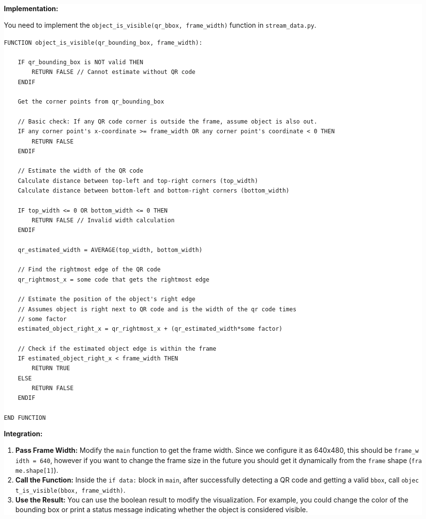 **Implementation:**

You need to implement the `object_is_visible(qr_bbox, frame_width)` function in `stream_data.py`.

```pseudocode
FUNCTION object_is_visible(qr_bounding_box, frame_width):

    IF qr_bounding_box is NOT valid THEN
        RETURN FALSE // Cannot estimate without QR code
    ENDIF

    Get the corner points from qr_bounding_box

    // Basic check: If any QR code corner is outside the frame, assume object is also out.
    IF any corner point's x-coordinate >= frame_width OR any corner point's coordinate < 0 THEN
        RETURN FALSE
    ENDIF

    // Estimate the width of the QR code
    Calculate distance between top-left and top-right corners (top_width)
    Calculate distance between bottom-left and bottom-right corners (bottom_width)

    IF top_width <= 0 OR bottom_width <= 0 THEN
        RETURN FALSE // Invalid width calculation
    ENDIF

    qr_estimated_width = AVERAGE(top_width, bottom_width)

    // Find the rightmost edge of the QR code
    qr_rightmost_x = some code that gets the rightmost edge

    // Estimate the position of the object's right edge
    // Assumes object is right next to QR code and is the width of the qr code times
    // some factor
    estimated_object_right_x = qr_rightmost_x + (qr_estimated_width*some factor)

    // Check if the estimated object edge is within the frame
    IF estimated_object_right_x < frame_width THEN
        RETURN TRUE
    ELSE
        RETURN FALSE
    ENDIF

END FUNCTION
```

**Integration:**

1. **Pass Frame Width:** Modify the `main` function to get the frame width. Since we configure it as 640x480, this should be `frame_width = 640`, however if you want to change the frame size in the future you should get it dynamically from the `frame` shape (`frame.shape[1]`).
2. **Call the Function:** Inside the `if data:` block in `main`, after successfully detecting a QR code and getting a valid `bbox`, call `object_is_visible(bbox, frame_width)`.
3. **Use the Result:** You can use the boolean result to modify the visualization. For example, you could change the color of the bounding box or print a status message indicating whether the object is considered visible.
